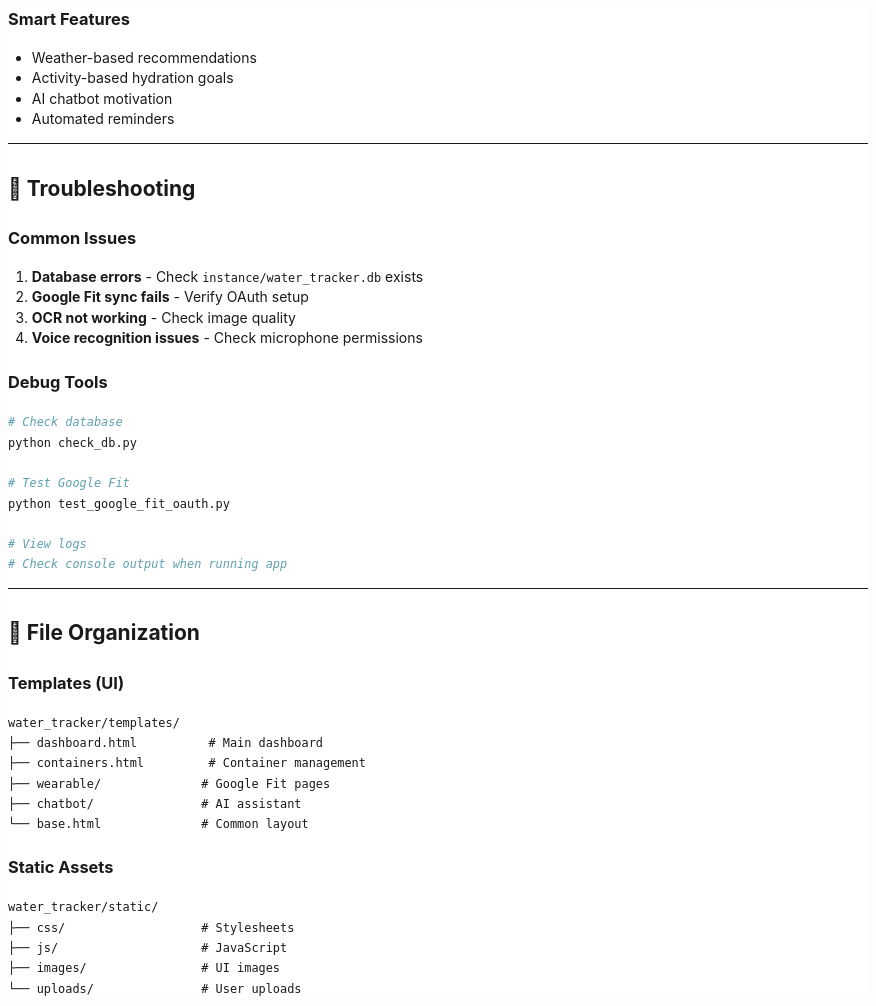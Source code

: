 ### **Smart Features**
- Weather-based recommendations
- Activity-based hydration goals
- AI chatbot motivation
- Automated reminders

---

## 🐛 Troubleshooting

### **Common Issues**
1. **Database errors** - Check `instance/water_tracker.db` exists
2. **Google Fit sync fails** - Verify OAuth setup
3. **OCR not working** - Check image quality
4. **Voice recognition issues** - Check microphone permissions

### **Debug Tools**
```bash
# Check database
python check_db.py

# Test Google Fit
python test_google_fit_oauth.py

# View logs
# Check console output when running app
```

---

## 📁 File Organization

### **Templates (UI)**
```
water_tracker/templates/
├── dashboard.html          # Main dashboard
├── containers.html         # Container management
├── wearable/              # Google Fit pages
├── chatbot/               # AI assistant
└── base.html              # Common layout
```

### **Static Assets**
```
water_tracker/static/
├── css/                   # Stylesheets
├── js/                    # JavaScript
├── images/                # UI images
└── uploads/               # User uploads
```
